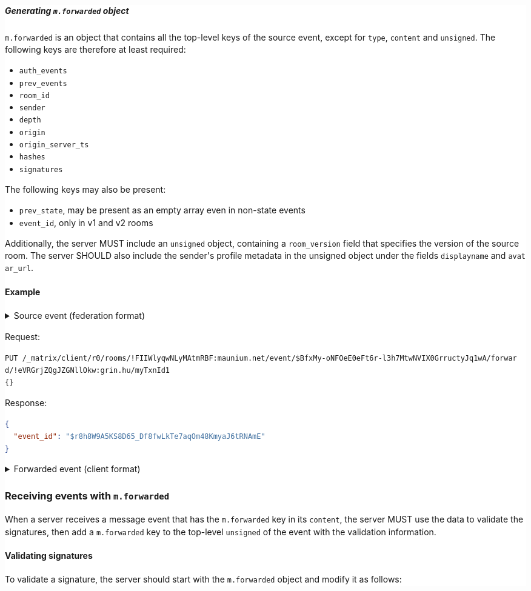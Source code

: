##### Generating `m.forwarded` object
`m.forwarded` is an object that contains all the top-level keys of the source
event, except for `type`, `content` and `unsigned`. The following keys are
therefore at least required:

* `auth_events`
* `prev_events`
* `room_id`
* `sender`
* `depth`
* `origin`
* `origin_server_ts`
* `hashes`
* `signatures`

The following keys may also be present:

* `prev_state`, may be present as an empty array even in non-state events
* `event_id`, only in v1 and v2 rooms

Additionally, the server MUST include an `unsigned` object, containing a
`room_version` field that specifies the version of the source room. The server
SHOULD also include the sender's profile metadata in the unsigned object under
the fields `displayname` and `avatar_url`.

#### Example

<details><summary>Source event (federation format)</summary></details>

Request:

```
PUT /_matrix/client/r0/rooms/!FIIWlyqwNLyMAtmRBF:maunium.net/event/$BfxMy-oNFOeE0eFt6r-l3h7MtwNVIX0GrructyJq1wA/forward/!eVRGrjZQgJZGNllOkw:grin.hu/myTxnId1
{}
```

Response:

```json
{
  "event_id": "$r8h8W9A5KS8D65_Df8fwLkTe7aqOm48KmyaJ6tRNAmE"
}
```

<details><summary>Forwarded event (client format)</summary></details>

### Receiving events with `m.forwarded`
When a server receives a message event that has the `m.forwarded` key in its
`content`, the server MUST use the data to validate the signatures, then add a
`m.forwarded` key to the top-level `unsigned` of the event with the validation
information.

#### Validating signatures
To validate a signature, the server should start with the `m.forwarded` object
and modify it as follows:
